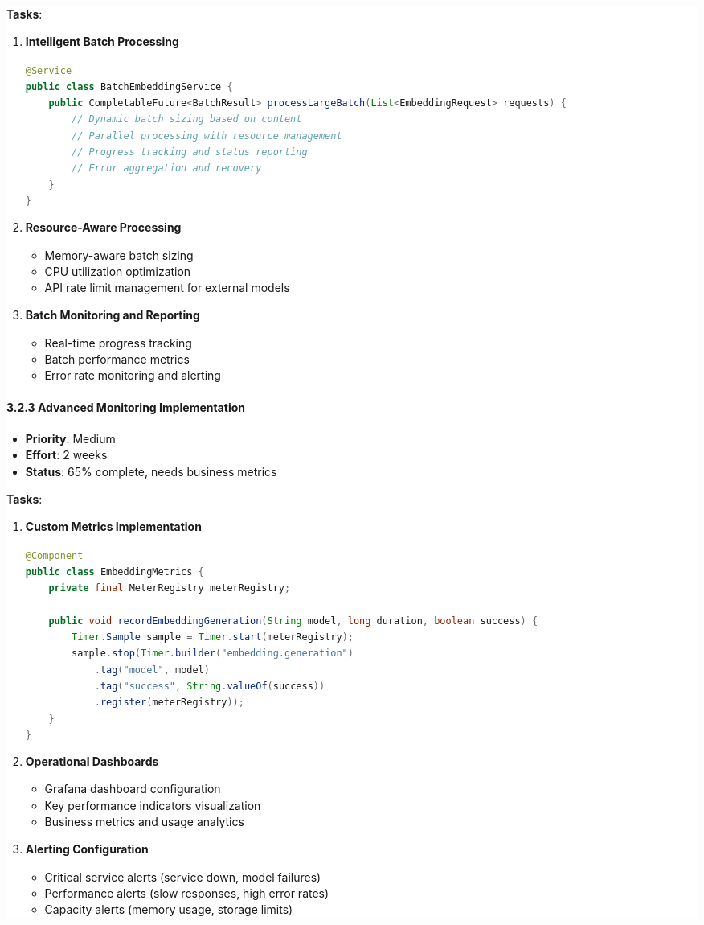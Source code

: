 **Tasks**:
1. **Intelligent Batch Processing**
   ```java
   @Service
   public class BatchEmbeddingService {
       public CompletableFuture<BatchResult> processLargeBatch(List<EmbeddingRequest> requests) {
           // Dynamic batch sizing based on content
           // Parallel processing with resource management
           // Progress tracking and status reporting
           // Error aggregation and recovery
       }
   }
   ```

2. **Resource-Aware Processing**
   - Memory-aware batch sizing
   - CPU utilization optimization
   - API rate limit management for external models

3. **Batch Monitoring and Reporting**
   - Real-time progress tracking
   - Batch performance metrics
   - Error rate monitoring and alerting

#### 3.2.3 Advanced Monitoring Implementation
- **Priority**: Medium
- **Effort**: 2 weeks
- **Status**: 65% complete, needs business metrics

**Tasks**:
1. **Custom Metrics Implementation**
   ```java
   @Component
   public class EmbeddingMetrics {
       private final MeterRegistry meterRegistry;
       
       public void recordEmbeddingGeneration(String model, long duration, boolean success) {
           Timer.Sample sample = Timer.start(meterRegistry);
           sample.stop(Timer.builder("embedding.generation")
               .tag("model", model)
               .tag("success", String.valueOf(success))
               .register(meterRegistry));
       }
   }
   ```

2. **Operational Dashboards**
   - Grafana dashboard configuration
   - Key performance indicators visualization
   - Business metrics and usage analytics

3. **Alerting Configuration**
   - Critical service alerts (service down, model failures)
   - Performance alerts (slow responses, high error rates)
   - Capacity alerts (memory usage, storage limits)
